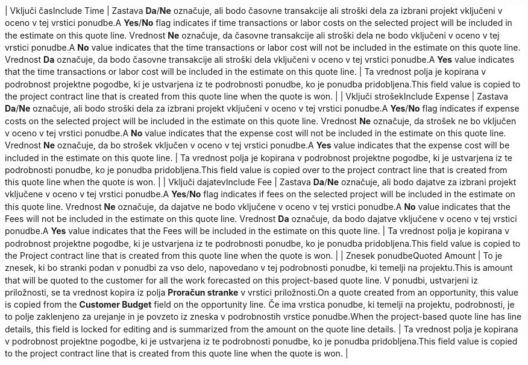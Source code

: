 | <span data-ttu-id="8a22f-133">Vključi čas</span><span class="sxs-lookup"><span data-stu-id="8a22f-133">Include Time</span></span> | <span data-ttu-id="8a22f-134">Zastava **Da**/**Ne** označuje, ali bodo časovne transakcije ali stroški dela za izbrani projekt vključeni v oceno v tej vrstici ponudbe.</span><span class="sxs-lookup"><span data-stu-id="8a22f-134">A **Yes**/**No** flag indicates if time transactions or labor costs on the selected project will be included in the estimate on this quote line.</span></span> <span data-ttu-id="8a22f-135">Vrednost **Ne** označuje, da časovne transakcije ali stroški dela ne bodo vključeni v oceno v tej vrstici ponudbe.</span><span class="sxs-lookup"><span data-stu-id="8a22f-135">A **No** value indicates that the time transactions or labor cost will not be included in the estimate on this quote line.</span></span> <span data-ttu-id="8a22f-136">Vrednost **Da** označuje, da bodo časovne transakcije ali stroški dela vključeni v oceno v tej vrstici ponudbe.</span><span class="sxs-lookup"><span data-stu-id="8a22f-136">A **Yes** value indicates that the time transactions or labor cost will be included in the estimate on this quote line.</span></span> | <span data-ttu-id="8a22f-137">Ta vrednost polja je kopirana v podrobnost projektne pogodbe, ki je ustvarjena iz te podrobnosti ponudbe, ko je ponudba pridobljena.</span><span class="sxs-lookup"><span data-stu-id="8a22f-137">This field value is copied to the project contract line that is created from this quote line when the quote is won.</span></span> |
| <span data-ttu-id="8a22f-138">Vključi strošek</span><span class="sxs-lookup"><span data-stu-id="8a22f-138">Include Expense</span></span> | <span data-ttu-id="8a22f-139">Zastava **Da**/**Ne** označuje, ali bodo stroški dela za izbrani projekt vključeni v oceno v tej vrstici ponudbe.</span><span class="sxs-lookup"><span data-stu-id="8a22f-139">A **Yes**/**No** flag indicates if expense costs on the selected project will be included in the estimate on this quote line.</span></span> <span data-ttu-id="8a22f-140">Vrednost **Ne** označuje, da strošek ne bo vključen v oceno v tej vrstici ponudbe.</span><span class="sxs-lookup"><span data-stu-id="8a22f-140">A **No** value indicates that the expense cost will not be included in the estimate on this quote line.</span></span> <span data-ttu-id="8a22f-141">Vrednost **Ne** označuje, da bo strošek vključen v oceno v tej vrstici ponudbe.</span><span class="sxs-lookup"><span data-stu-id="8a22f-141">A **Yes** value indicates that the expense cost will be included in the estimate on this quote line.</span></span> | <span data-ttu-id="8a22f-142">Ta vrednost polja je kopirana v podrobnost projektne pogodbe, ki je ustvarjena iz te podrobnosti ponudbe, ko je ponudba pridobljena.</span><span class="sxs-lookup"><span data-stu-id="8a22f-142">This field value is copied over to the project contract line that is created from this quote line when the quote is won.</span></span> |
| <span data-ttu-id="8a22f-143">Vključi dajatev</span><span class="sxs-lookup"><span data-stu-id="8a22f-143">Include Fee</span></span> | <span data-ttu-id="8a22f-144">Zastava **Da**/**Ne** označuje, ali bodo dajatve za izbrani projekt vključene v oceno v tej vrstici ponudbe.</span><span class="sxs-lookup"><span data-stu-id="8a22f-144">A **Yes**/**No** flag indicates if fees on the selected project will be included in the estimate on this quote line.</span></span> <span data-ttu-id="8a22f-145">Vrednost **Ne** označuje, da dajatve ne bodo vključene v oceno v tej vrstici ponudbe.</span><span class="sxs-lookup"><span data-stu-id="8a22f-145">A **No** value indicates that the Fees will not be included in the estimate on this quote line.</span></span> <span data-ttu-id="8a22f-146">Vrednost **Da** označuje, da bodo dajatve vključene v oceno v tej vrstici ponudbe.</span><span class="sxs-lookup"><span data-stu-id="8a22f-146">A **Yes** value indicates that the Fees will be included in the estimate on this quote line.</span></span> | <span data-ttu-id="8a22f-147">Ta vrednost polja je kopirana v podrobnost projektne pogodbe, ki je ustvarjena iz te podrobnosti ponudbe, ko je ponudba pridobljena.</span><span class="sxs-lookup"><span data-stu-id="8a22f-147">This field value is copied to the Project contract line that is created from this quote line when the quote is won.</span></span> |
| <span data-ttu-id="8a22f-148">Znesek ponudbe</span><span class="sxs-lookup"><span data-stu-id="8a22f-148">Quoted Amount</span></span> | <span data-ttu-id="8a22f-149">To je znesek, ki bo stranki podan v ponudbi za vso delo, napovedano v tej podrobnosti ponudbe, ki temelji na projektu.</span><span class="sxs-lookup"><span data-stu-id="8a22f-149">This is amount that will be quoted to the customer for all the work forecasted on this project-based quote line.</span></span> <span data-ttu-id="8a22f-150">V ponudbi, ustvarjeni iz priložnosti, se ta vrednost kopira iz polja **Proračun stranke** v vrstici priložnosti.</span><span class="sxs-lookup"><span data-stu-id="8a22f-150">On a quote created from an opportunity, this value is copied from the **Customer Budget** field on the opportunity line.</span></span> <span data-ttu-id="8a22f-151">Če ima vrstica ponudbe, ki temelji na projektu, podrobnosti, je to polje zaklenjeno za urejanje in je povzeto iz zneska v podrobnostih vrstice ponudbe.</span><span class="sxs-lookup"><span data-stu-id="8a22f-151">When the project-based quote line has line details, this field is locked for editing and is summarized from the amount on the quote line details.</span></span> | <span data-ttu-id="8a22f-152">Ta vrednost polja je kopirana v podrobnost projektne pogodbe, ki je ustvarjena iz te podrobnosti ponudbe, ko je ponudba pridobljena.</span><span class="sxs-lookup"><span data-stu-id="8a22f-152">This field value is copied to the project contract line that is created from this quote line when the quote is won.</span></span> |